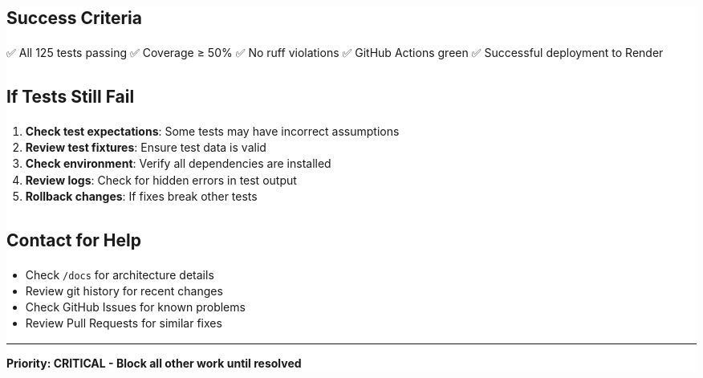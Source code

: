 ## Success Criteria

✅ All 125 tests passing
✅ Coverage ≥ 50%
✅ No ruff violations
✅ GitHub Actions green
✅ Successful deployment to Render

## If Tests Still Fail

1. **Check test expectations**: Some tests may have incorrect assumptions
2. **Review test fixtures**: Ensure test data is valid
3. **Check environment**: Verify all dependencies are installed
4. **Review logs**: Check for hidden errors in test output
5. **Rollback changes**: If fixes break other tests

## Contact for Help

- Check `/docs` for architecture details
- Review git history for recent changes
- Check GitHub Issues for known problems
- Review Pull Requests for similar fixes

---

**Priority: CRITICAL - Block all other work until resolved**